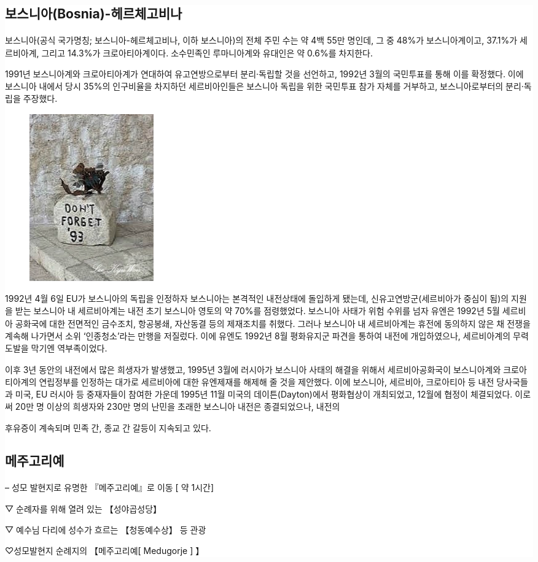 <h2 id="bosnia">보스니아(Bosnia)-헤르체고비나</h2>

보스니아(공식 국가명칭; 보스니아-헤르체고비나, 이하 보스니아)의 전체 주민 수는 약 4백 55만 명인데, 그 중 48%가 보스니아계이고, 37.1%가 세르비아계, 그리고 14.3%가 크로아티아계이다. 소수민족인 루마니아계와 유대인은 약 0.6%를 차지한다.

1991년 보스니아계와 크로아티아계가 연대하여 유고연방으로부터 분리·독립할 것을 선언하고, 1992년 3월의 국민투표를 통해 이를 확정했다. 이에 보스니아 내에서 당시 35%의 인구비율을 차지하던 세르비아인들은 보스니아 독립을 위한 국민투표 참가 자체를 거부하고, 보스니아로부터의 분리·독립을 주장했다.

<div class="fig-container">
<figure style="width: 60%;">
	<img src="/assets/images/balkan/stone-02.png">
	<figcaption>
	</figcaption>
</figure>
</div>

1992년 4월 6일 EU가 보스니아의 독립을 인정하자 보스니아는 본격적인 내전상태에 돌입하게 됐는데, 신유고연방군(세르비아가 중심이 됨)의 지원을 받는 보스니아 내 세르비아계는 내전 초기 보스니아 영토의 약 70%를 점령했었다. 보스니아 사태가 위험 수위를 넘자 유엔은 1992년 5월 세르비아 공화국에 대한 전면적인 금수조치, 항공봉쇄, 자산동결 등의 제재조치를 취했다. 그러나 보스니아 내 세르비아계는 휴전에 동의하지 않은 채 전쟁을 계속해 나가면서 소위 ‘인종청소’라는 만행을 저질렀다. 이에 유엔도 1992년 8월 평화유지군 파견을 통하여 내전에 개입하였으나, 세르비아계의 무력도발을 막기엔 역부족이었다.

이후 3년 동안의 내전에서 많은 희생자가 발생했고, 1995년 3월에 러시아가 보스니아 사태의 해결을 위해서 세르비아공화국이 보스니아계와 크로아티아계의 연립정부를 인정하는 대가로 세르비아에 대한 유엔제재를 해제해 줄 것을 제안했다. 이에 보스니아, 세르비아, 크로아티아 등 내전 당사국들과 미국, EU 러시아 등 중재자들이 참여한 가운데 1995년 11월 미국의 데이튼(Dayton)에서 평화협상이 개최되었고, 12월에 협정이 체결되었다. 이로써 20만 명 이상의 희생자와 230만 명의 난민을 초래한 보스니아 내전은 종결되었으나, 내전의

후유증이 계속되며 민족 간, 종교 간 갈등이 지속되고 있다.


<h2 id="maju">메주고리예</h2>

&ndash; 성모 발현지로 유명한 『메주고리예』로 이동 [ 약 1시간]

▽ 순례자를 위해 열려 있는 【성야곱성당】

▽ 예수님 다리에 성수가 흐르는 【청동예수상】 등 관광

♡성모발현지 순례지의 【메주고리예[ Medugorje ] 】

<div class="fig-container">
<figure style="width: 60%;">